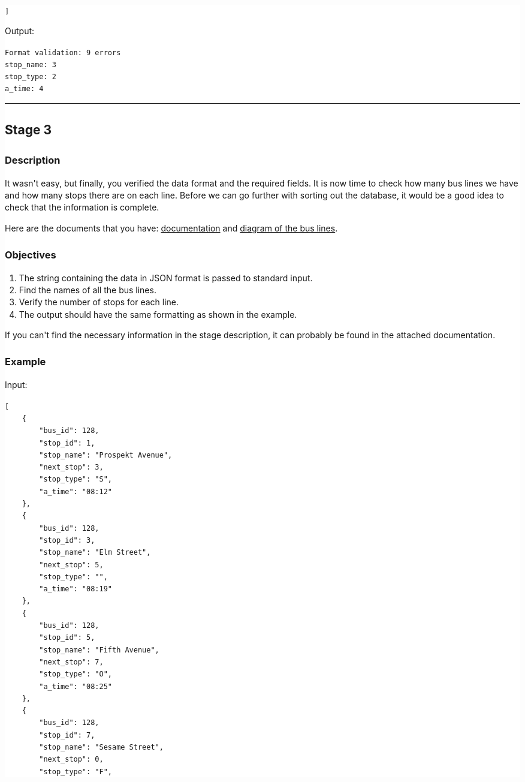     ]

Output:

    Format validation: 9 errors
    stop_name: 3
    stop_type: 2
    a_time: 4

---

## Stage 3
### Description
It wasn't easy, but finally, you verified the data format and the required fields. It is now time to check how many bus lines we have and how many stops there are on each line. Before we can go further with sorting out the database, it would be a good idea to check that the information is complete.

Here are the documents that you have: [documentation](https://stepik.org/media/attachments/lesson/412967/Documentation.jpg) and [diagram of the bus lines](https://stepik.org/media/attachments/lesson/412967/Diagram_of_the_bus_line.jpg).

### Objectives
1.  The string containing the data in JSON format is passed to standard input.
2.  Find the names of all the bus lines.
3.  Verify the number of stops for each line.
4.  The output should have the same formatting as shown in the example.

If you can't find the necessary information in the stage description, it can probably be found in the attached documentation.

### Example
Input:

    [
        {
            "bus_id": 128,
            "stop_id": 1,
            "stop_name": "Prospekt Avenue",
            "next_stop": 3,
            "stop_type": "S",
            "a_time": "08:12"
        },
        {
            "bus_id": 128,
            "stop_id": 3,
            "stop_name": "Elm Street",
            "next_stop": 5,
            "stop_type": "",
            "a_time": "08:19"
        },
        {
            "bus_id": 128,
            "stop_id": 5,
            "stop_name": "Fifth Avenue",
            "next_stop": 7,
            "stop_type": "O",
            "a_time": "08:25"
        },
        {
            "bus_id": 128,
            "stop_id": 7,
            "stop_name": "Sesame Street",
            "next_stop": 0,
            "stop_type": "F",